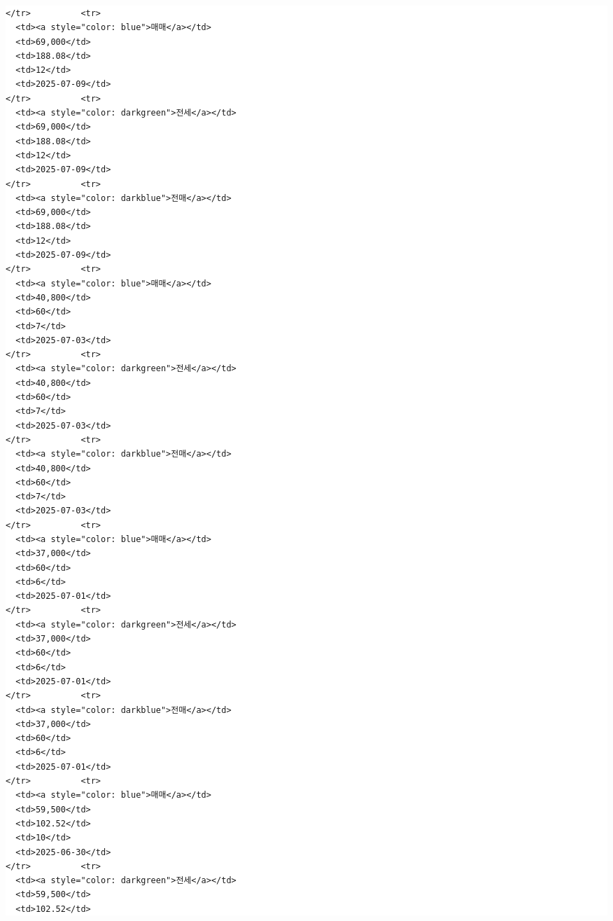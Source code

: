     </tr>          <tr>
      <td><a style="color: blue">매매</a></td>
      <td>69,000</td>
      <td>188.08</td>
      <td>12</td>
      <td>2025-07-09</td>
    </tr>          <tr>
      <td><a style="color: darkgreen">전세</a></td>
      <td>69,000</td>
      <td>188.08</td>
      <td>12</td>
      <td>2025-07-09</td>
    </tr>          <tr>
      <td><a style="color: darkblue">전매</a></td>
      <td>69,000</td>
      <td>188.08</td>
      <td>12</td>
      <td>2025-07-09</td>
    </tr>          <tr>
      <td><a style="color: blue">매매</a></td>
      <td>40,800</td>
      <td>60</td>
      <td>7</td>
      <td>2025-07-03</td>
    </tr>          <tr>
      <td><a style="color: darkgreen">전세</a></td>
      <td>40,800</td>
      <td>60</td>
      <td>7</td>
      <td>2025-07-03</td>
    </tr>          <tr>
      <td><a style="color: darkblue">전매</a></td>
      <td>40,800</td>
      <td>60</td>
      <td>7</td>
      <td>2025-07-03</td>
    </tr>          <tr>
      <td><a style="color: blue">매매</a></td>
      <td>37,000</td>
      <td>60</td>
      <td>6</td>
      <td>2025-07-01</td>
    </tr>          <tr>
      <td><a style="color: darkgreen">전세</a></td>
      <td>37,000</td>
      <td>60</td>
      <td>6</td>
      <td>2025-07-01</td>
    </tr>          <tr>
      <td><a style="color: darkblue">전매</a></td>
      <td>37,000</td>
      <td>60</td>
      <td>6</td>
      <td>2025-07-01</td>
    </tr>          <tr>
      <td><a style="color: blue">매매</a></td>
      <td>59,500</td>
      <td>102.52</td>
      <td>10</td>
      <td>2025-06-30</td>
    </tr>          <tr>
      <td><a style="color: darkgreen">전세</a></td>
      <td>59,500</td>
      <td>102.52</td>